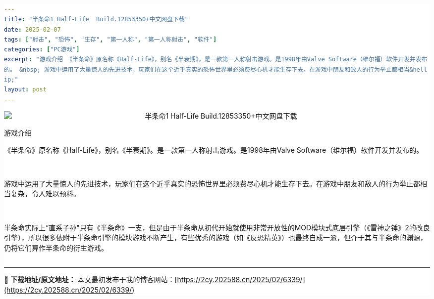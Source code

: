 ```yaml
---
title: "半条命1 Half-Life  Build.12853350+中文网盘下载"
date: 2025-02-07
tags: ["射击", "恐怖", "生存", "第一人称", "第一人称射击", "软件"]
categories: ["PC游戏"]
excerpt: "游戏介绍 《半条命》原名称《Half-Life》，别名《半衰期》。是一款第一人称射击游戏。是1998年由Valve Software（维尔福）软件开发并发布的。 &nbsp; 游戏中运用了大量惊人的先进技术，玩家们在这个近乎真实的恐怖世界里必须费尽心机才能生存下去。在游戏中朋友和敌人的行为举止都相当&hellip;"
layout: post
---
```


<div></div>
<div>
<p style="text-align: center;"><img style="display: block; margin-left: auto; margin-right: auto; width: 100%; height: auto;" src="https://2cy.202588.cn/wp-content/uploads/2025/02/20250209_67a831eae9bb3.webp" alt="半条命1 Half-Life Build.12853350+中文网盘下载" /></p>
游戏介绍

《半条命》原名称《Half-Life》，别名《半衰期》。是一款第一人称射击游戏。是1998年由Valve Software（维尔福）软件开发并发布的。

&nbsp;

游戏中运用了大量惊人的先进技术，玩家们在这个近乎真实的恐怖世界里必须费尽心机才能生存下去。在游戏中朋友和敌人的行为举止都相当复杂，令人难以预料。

&nbsp;

半条命实际上“直系子孙"只有《半条命》一支，但是由于半条命从初代开始就使用非常开放性的MOD模块式底层引擎（《雷神之锤》2的改良引擎），所以很多依附于半条命引擎的模块游戏不断产生，有些优秀的游戏（如《反恐精英》）也最终自成一派，但介于其与半条命的渊源，仍将它们算作半条命的衍生游戏。
<h2 style="white-space: normal; text-indent: 2em; text-align: left;"></h2>
</div>

---
📖 **下载地址/原文地址：** 本文最初发布于我的博客网站：[https://2cy.202588.cn/2025/02/6339/](https://2cy.202588.cn/2025/02/6339/)
